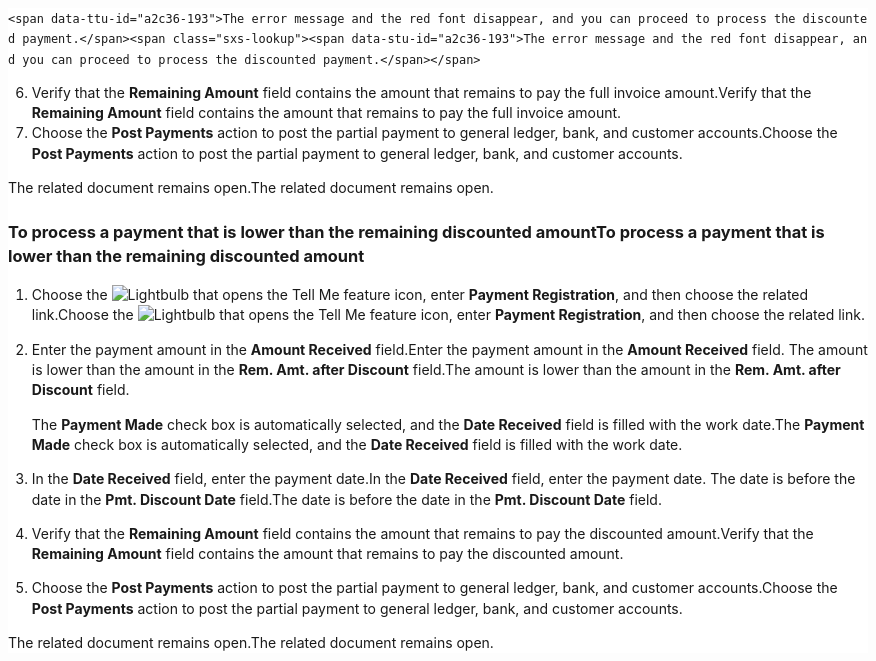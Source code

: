     <span data-ttu-id="a2c36-193">The error message and the red font disappear, and you can proceed to process the discounted payment.</span><span class="sxs-lookup"><span data-stu-id="a2c36-193">The error message and the red font disappear, and you can proceed to process the discounted payment.</span></span>    
6. <span data-ttu-id="a2c36-194">Verify that the **Remaining Amount** field contains the amount that remains to pay the full invoice amount.</span><span class="sxs-lookup"><span data-stu-id="a2c36-194">Verify that the **Remaining Amount** field contains the amount that remains to pay the full invoice amount.</span></span>  
7. <span data-ttu-id="a2c36-195">Choose the **Post Payments** action to post the partial payment to general ledger, bank, and customer accounts.</span><span class="sxs-lookup"><span data-stu-id="a2c36-195">Choose the **Post Payments** action to post the partial payment to general ledger, bank, and customer accounts.</span></span>  

<span data-ttu-id="a2c36-196">The related document remains open.</span><span class="sxs-lookup"><span data-stu-id="a2c36-196">The related document remains open.</span></span>

### <a name="to-process-a-payment-that-is-lower-than-the-remaining-discounted-amount"></a><span data-ttu-id="a2c36-197">To process a payment that is lower than the remaining discounted amount</span><span class="sxs-lookup"><span data-stu-id="a2c36-197">To process a payment that is lower than the remaining discounted amount</span></span>
1. <span data-ttu-id="a2c36-198">Choose the ![Lightbulb that opens the Tell Me feature](media/ui-search/search_small.png "Tell me what you want to do") icon, enter **Payment Registration**, and then choose the related link.</span><span class="sxs-lookup"><span data-stu-id="a2c36-198">Choose the ![Lightbulb that opens the Tell Me feature](media/ui-search/search_small.png "Tell me what you want to do") icon, enter **Payment Registration**, and then choose the related link.</span></span>  
2. <span data-ttu-id="a2c36-199">Enter the payment amount in the **Amount Received** field.</span><span class="sxs-lookup"><span data-stu-id="a2c36-199">Enter the payment amount in the **Amount Received** field.</span></span> <span data-ttu-id="a2c36-200">The amount is lower than the amount in the **Rem. Amt. after Discount** field.</span><span class="sxs-lookup"><span data-stu-id="a2c36-200">The amount is lower than the amount in the **Rem. Amt. after Discount** field.</span></span>

    <span data-ttu-id="a2c36-201">The **Payment Made** check box is automatically selected, and the **Date Received** field is filled with the work date.</span><span class="sxs-lookup"><span data-stu-id="a2c36-201">The **Payment Made** check box is automatically selected, and the **Date Received** field is filled with the work date.</span></span>  
3. <span data-ttu-id="a2c36-202">In the **Date Received** field, enter the payment date.</span><span class="sxs-lookup"><span data-stu-id="a2c36-202">In the **Date Received** field, enter the payment date.</span></span> <span data-ttu-id="a2c36-203">The date is before the date in the **Pmt. Discount Date** field.</span><span class="sxs-lookup"><span data-stu-id="a2c36-203">The date is before the date in the **Pmt. Discount Date** field.</span></span>
4. <span data-ttu-id="a2c36-204">Verify that the **Remaining Amount** field contains the amount that remains to pay the discounted amount.</span><span class="sxs-lookup"><span data-stu-id="a2c36-204">Verify that the **Remaining Amount** field contains the amount that remains to pay the discounted amount.</span></span>  
5. <span data-ttu-id="a2c36-205">Choose the **Post Payments** action to post the partial payment to general ledger, bank, and customer accounts.</span><span class="sxs-lookup"><span data-stu-id="a2c36-205">Choose the **Post Payments** action to post the partial payment to general ledger, bank, and customer accounts.</span></span>  

<span data-ttu-id="a2c36-206">The related document remains open.</span><span class="sxs-lookup"><span data-stu-id="a2c36-206">The related document remains open.</span></span>
